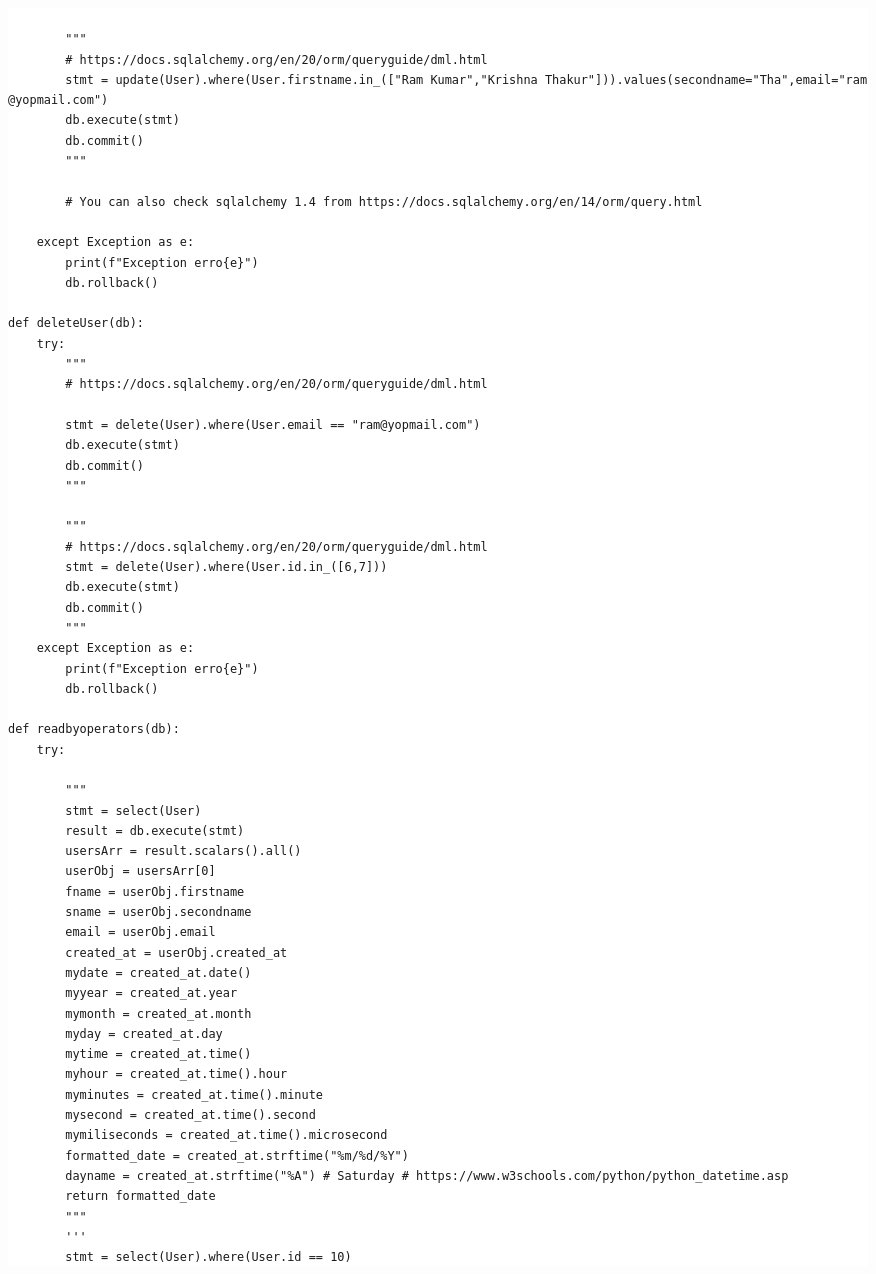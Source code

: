 ```

        """
        # https://docs.sqlalchemy.org/en/20/orm/queryguide/dml.html
        stmt = update(User).where(User.firstname.in_(["Ram Kumar","Krishna Thakur"])).values(secondname="Tha",email="ram@yopmail.com")
        db.execute(stmt)
        db.commit()
        """
 
        # You can also check sqlalchemy 1.4 from https://docs.sqlalchemy.org/en/14/orm/query.html 

    except Exception as e:
        print(f"Exception erro{e}")
        db.rollback()

def deleteUser(db):
    try:
        """
        # https://docs.sqlalchemy.org/en/20/orm/queryguide/dml.html

        stmt = delete(User).where(User.email == "ram@yopmail.com")
        db.execute(stmt)
        db.commit()
        """
        
        """
        # https://docs.sqlalchemy.org/en/20/orm/queryguide/dml.html
        stmt = delete(User).where(User.id.in_([6,7]))
        db.execute(stmt)
        db.commit()
        """
    except Exception as e:
        print(f"Exception erro{e}")
        db.rollback()

def readbyoperators(db):
    try:

        """
        stmt = select(User)
        result = db.execute(stmt)
        usersArr = result.scalars().all()
        userObj = usersArr[0]
        fname = userObj.firstname
        sname = userObj.secondname
        email = userObj.email
        created_at = userObj.created_at
        mydate = created_at.date()
        myyear = created_at.year
        mymonth = created_at.month
        myday = created_at.day
        mytime = created_at.time()
        myhour = created_at.time().hour
        myminutes = created_at.time().minute
        mysecond = created_at.time().second
        mymiliseconds = created_at.time().microsecond
        formatted_date = created_at.strftime("%m/%d/%Y")
        dayname = created_at.strftime("%A") # Saturday # https://www.w3schools.com/python/python_datetime.asp
        return formatted_date
        """
        '''
        stmt = select(User).where(User.id == 10)
```